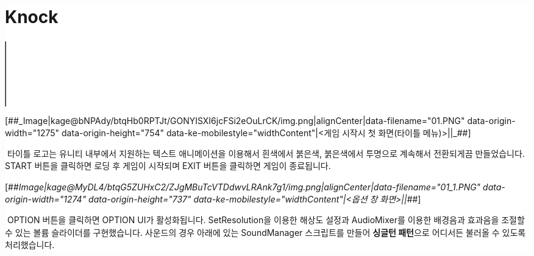 # Knock
<table style="border-collapse: collapse; width: 0%; height: 107px;" border="1"><tbody><tr style="height: 20px;"><td style="width: 21.8604%; height: 10px; text-align: center;"><b>프로젝트 명</b></td><td style="width: 78.1396%; height: 10px; text-align: center;">Knock</td></tr><tr style="height: 20px;"><td style="width: 21.8604%; height: 20px; text-align: center;"><b>수행기간</b></td><td style="width: 78.1396%; height: 20px; text-align: center;">2020. 05. 18. ~ 06. 19. (기획 1주, 개발 4주)</td></tr><tr style="height: 20px;"><td style="width: 21.8604%; height: 20px; text-align: center;"><b>프로젝트 목표 / 소개</b></td><td style="width: 78.1396%; height: 20px; text-align: center;">스테이지 형식의 간단한 방탈출 게임입니다.<br>괴물이나 귀신에 의한 시각적인 공포가 아닌 현실적인 사운드와<br>무지에서 오는 상상력을 이용해 플레이어가 서스펜스를 느낄 수 있도록 설계했습니다.<br>장르는 공포 방탈출 게임이며 플랫폼은 PC입니다.</td></tr><tr style="height: 20px;"><td style="width: 21.8604%; height: 20px; text-align: center;"><b>개발환경</b><br><b>(사용 도구/ 언어)</b></td><td style="width: 78.1396%; height: 20px; text-align: center;">C#<br>유니티3D 엔진</td></tr><tr style="height: 20px;"><td style="width: 21.8604%; height: 10px; text-align: center;"><b>담당 역할</b></td><td style="width: 78.1396%; height: 10px; text-align: center;">기획과&nbsp;프로그래밍을&nbsp;홀로&nbsp;했으며&nbsp;3D모델&nbsp;및&nbsp;이미지는&nbsp;무료&nbsp;에셋을&nbsp;이용했습니다.<br>기획으로는 스토리 구축, 트리거 순서, 모델 선정, UI 위치 설정, 아이템 정보를 기입했습니다.<br>프로그래밍으로는 전체적인 게임의 알고리즘을 설계하였고,<br>대표적으로 ScriptableObject를 활용해 아이템을 생성, 도감 및 인벤토리를 구현했습니다.</td></tr><tr style="height: 27px;"><td style="width: 21.8604%; text-align: center; height: 27px;"><b>플레이 영상</b></td><td style="width: 78.1396%; text-align: center; height: 27px;"><a href="https://youtu.be/2Yhp5GcEhXM" target="_blank" rel="noopener">youtu.be/2Yhp5GcEhXM</a></td></tr></tbody></table>
[##_Image|kage@bNPAdy/btqHb0RPTJt/GONYISXI6jcFSi2eOuLrCK/img.png|alignCenter|data-filename="01.PNG" data-origin-width="1275" data-origin-height="754" data-ke-mobilestyle="widthContent"|&lt;게임 시작시 첫 화면(타이틀 메뉴)&gt;||_##]

 타이틀 로고는 유니티 내부에서 지원하는 텍스트 애니메이션을 이용해서 흰색에서 붉은색, 붉은색에서 투명으로 계속해서 전환되게끔 만들었습니다. START 버튼을 클릭하면 로딩 후 게임이 시작되며 EXIT 버튼을 클릭하면 게임이 종료됩니다.

[##_Image|kage@MyDL4/btqG5ZUHxC2/ZJgMBuTcVTDdwvLRAnk7g1/img.png|alignCenter|data-filename="01_1.PNG" data-origin-width="1274" data-origin-height="737" data-ke-mobilestyle="widthContent"|&lt;옵션 창 화면&gt;||_##]

 OPTION 버튼을 클릭하면 OPTION UI가 활성화됩니다. SetResolution을 이용한 해상도 설정과 AudioMixer를 이용한 배경음과 효과음을 조절할 수 있는 볼륨 슬라이더를 구현했습니다. 사운드의 경우 아래에 있는 SoundManager 스크립트를 만들어 **싱글턴 패턴**으로 어디서든 불러올 수 있도록 처리했습니다.

